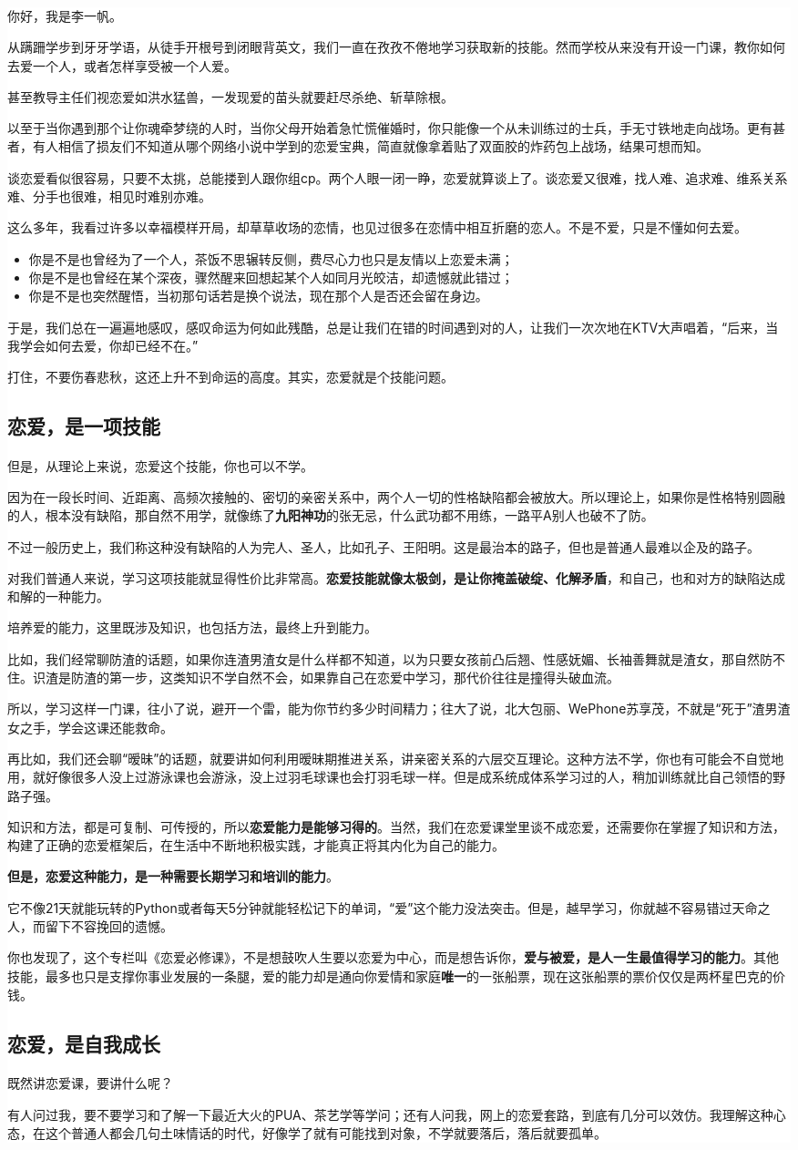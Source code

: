 <audio id="audio" title="开篇词 | 爱与被爱，是人一生最值得学习的能力" controls="" preload="none"><source id="mp3" src="https://static001.geekbang.org/resource/audio/cf/4a/cf145ca4a2f8e217708dd9a941536d4a.mp3"></audio>

你好，我是李一帆。

从蹒跚学步到牙牙学语，从徒手开根号到闭眼背英文，我们一直在孜孜不倦地学习获取新的技能。然而学校从来没有开设一门课，教你如何去爱一个人，或者怎样享受被一个人爱。

甚至教导主任们视恋爱如洪水猛兽，一发现爱的苗头就要赶尽杀绝、斩草除根。

以至于当你遇到那个让你魂牵梦绕的人时，当你父母开始着急忙慌催婚时，你只能像一个从未训练过的士兵，手无寸铁地走向战场。更有甚者，有人相信了损友们不知道从哪个网络小说中学到的恋爱宝典，简直就像拿着贴了双面胶的炸药包上战场，结果可想而知。

谈恋爱看似很容易，只要不太挑，总能搂到人跟你组cp。两个人眼一闭一睁，恋爱就算谈上了。谈恋爱又很难，找人难、追求难、维系关系难、分手也很难，相见时难别亦难。

这么多年，我看过许多以幸福模样开局，却草草收场的恋情，也见过很多在恋情中相互折磨的恋人。不是不爱，只是不懂如何去爱。

- 你是不是也曾经为了一个人，茶饭不思辗转反侧，费尽心力也只是友情以上恋爱未满；
- 你是不是也曾经在某个深夜，骤然醒来回想起某个人如同月光皎洁，却遗憾就此错过；
- 你是不是也突然醒悟，当初那句话若是换个说法，现在那个人是否还会留在身边。

于是，我们总在一遍遍地感叹，感叹命运为何如此残酷，总是让我们在错的时间遇到对的人，让我们一次次地在KTV大声唱着，“后来，当我学会如何去爱，你却已经不在。”

打住，不要伤春悲秋，这还上升不到命运的高度。其实，恋爱就是个技能问题。

## 恋爱，是一项技能

但是，从理论上来说，恋爱这个技能，你也可以不学。

因为在一段长时间、近距离、高频次接触的、密切的亲密关系中，两个人一切的性格缺陷都会被放大。所以理论上，如果你是性格特别圆融的人，根本没有缺陷，那自然不用学，就像练了**九阳神功**的张无忌，什么武功都不用练，一路平A别人也破不了防。

不过一般历史上，我们称这种没有缺陷的人为完人、圣人，比如孔子、王阳明。这是最治本的路子，但也是普通人最难以企及的路子。

对我们普通人来说，学习这项技能就显得性价比非常高。**恋爱技能就像太极剑，是让你掩盖破绽、化解矛盾**，和自己，也和对方的缺陷达成和解的一种能力。

培养爱的能力，这里既涉及知识，也包括方法，最终上升到能力。

比如，我们经常聊防渣的话题，如果你连渣男渣女是什么样都不知道，以为只要女孩前凸后翘、性感妩媚、长袖善舞就是渣女，那自然防不住。识渣是防渣的第一步，这类知识不学自然不会，如果靠自己在恋爱中学习，那代价往往是撞得头破血流。

所以，学习这样一门课，往小了说，避开一个雷，能为你节约多少时间精力；往大了说，北大包丽、WePhone苏享茂，不就是“死于”渣男渣女之手，学会这课还能救命。

再比如，我们还会聊“暧昧”的话题，就要讲如何利用暧昧期推进关系，讲亲密关系的六层交互理论。这种方法不学，你也有可能会不自觉地用，就好像很多人没上过游泳课也会游泳，没上过羽毛球课也会打羽毛球一样。但是成系统成体系学习过的人，稍加训练就比自己领悟的野路子强。

知识和方法，都是可复制、可传授的，所以**恋爱能力是能够习得的**。当然，我们在恋爱课堂里谈不成恋爱，还需要你在掌握了知识和方法，构建了正确的恋爱框架后，在生活中不断地积极实践，才能真正将其内化为自己的能力。

**但是，恋爱这种能力，是一种需要长期学习和培训的能力**。

它不像21天就能玩转的Python或者每天5分钟就能轻松记下的单词，“爱”这个能力没法突击。但是，越早学习，你就越不容易错过天命之人，而留下不容挽回的遗憾。

你也发现了，这个专栏叫《恋爱必修课》，不是想鼓吹人生要以恋爱为中心，而是想告诉你，**爱与被爱，是人一生最值得学习的能力**。其他技能，最多也只是支撑你事业发展的一条腿，爱的能力却是通向你爱情和家庭**唯一**的一张船票，现在这张船票的票价仅仅是两杯星巴克的价钱。

## 恋爱，是自我成长

既然讲恋爱课，要讲什么呢？

有人问过我，要不要学习和了解一下最近大火的PUA、茶艺学等学问；还有人问我，网上的恋爱套路，到底有几分可以效仿。我理解这种心态，在这个普通人都会几句土味情话的时代，好像学了就有可能找到对象，不学就要落后，落后就要孤单。
